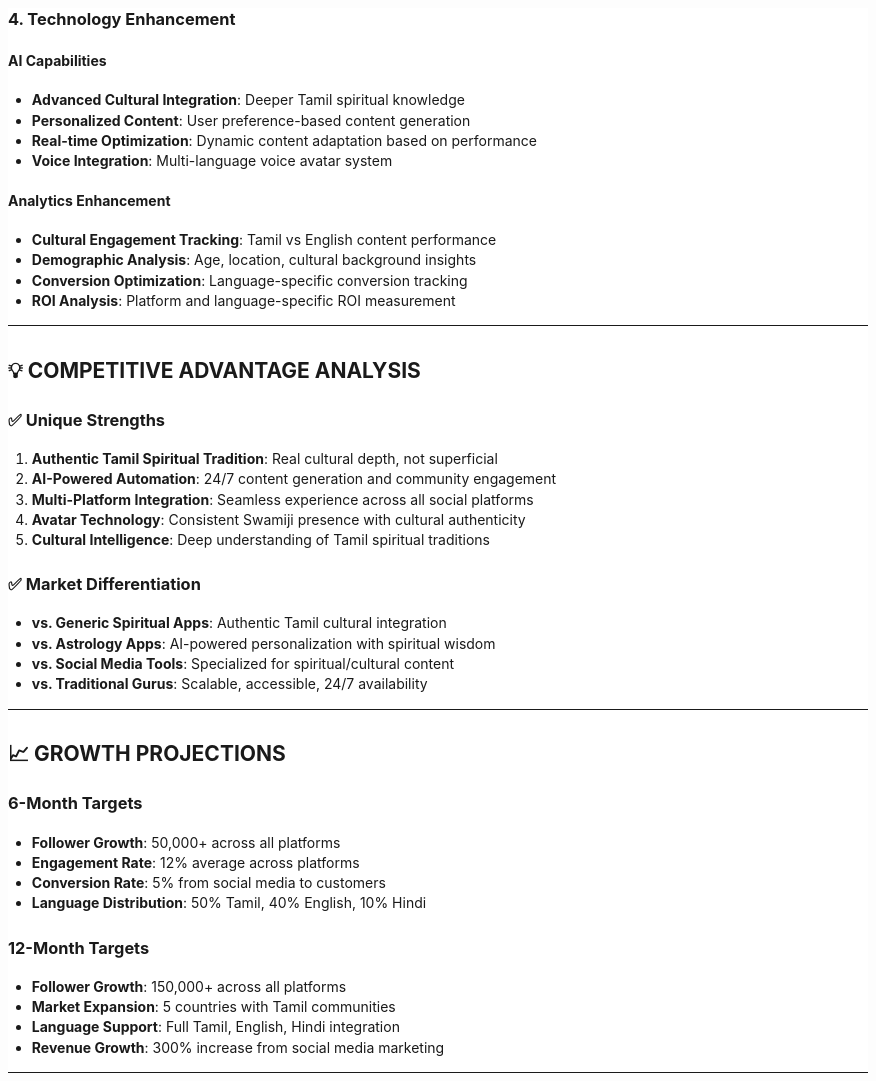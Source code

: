 ### **4. Technology Enhancement**

#### **AI Capabilities**
- **Advanced Cultural Integration**: Deeper Tamil spiritual knowledge
- **Personalized Content**: User preference-based content generation
- **Real-time Optimization**: Dynamic content adaptation based on performance
- **Voice Integration**: Multi-language voice avatar system

#### **Analytics Enhancement**
- **Cultural Engagement Tracking**: Tamil vs English content performance
- **Demographic Analysis**: Age, location, cultural background insights
- **Conversion Optimization**: Language-specific conversion tracking
- **ROI Analysis**: Platform and language-specific ROI measurement

---

## 💡 **COMPETITIVE ADVANTAGE ANALYSIS**

### **✅ Unique Strengths**
1. **Authentic Tamil Spiritual Tradition**: Real cultural depth, not superficial
2. **AI-Powered Automation**: 24/7 content generation and community engagement
3. **Multi-Platform Integration**: Seamless experience across all social platforms
4. **Avatar Technology**: Consistent Swamiji presence with cultural authenticity
5. **Cultural Intelligence**: Deep understanding of Tamil spiritual traditions

### **✅ Market Differentiation**
- **vs. Generic Spiritual Apps**: Authentic Tamil cultural integration
- **vs. Astrology Apps**: AI-powered personalization with spiritual wisdom
- **vs. Social Media Tools**: Specialized for spiritual/cultural content
- **vs. Traditional Gurus**: Scalable, accessible, 24/7 availability

---

## 📈 **GROWTH PROJECTIONS**

### **6-Month Targets**
- **Follower Growth**: 50,000+ across all platforms
- **Engagement Rate**: 12% average across platforms
- **Conversion Rate**: 5% from social media to customers
- **Language Distribution**: 50% Tamil, 40% English, 10% Hindi

### **12-Month Targets**
- **Follower Growth**: 150,000+ across all platforms
- **Market Expansion**: 5 countries with Tamil communities
- **Language Support**: Full Tamil, English, Hindi integration
- **Revenue Growth**: 300% increase from social media marketing

---
